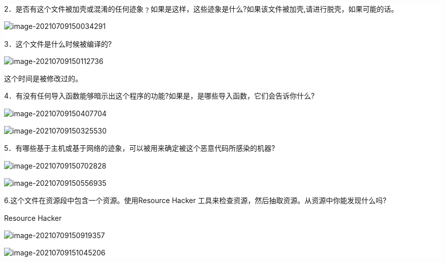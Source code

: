 2．是否有这个文件被加壳或混淆的任何迹象﹖如果是这样，这些迹象是什么?如果该文件被加壳,请进行脱壳，如果可能的话。

![image-20210709150034291](C:\Users\Z&S\AppData\Roaming\Typora\typora-user-images\image-20210709150034291.png)

3．这个文件是什么时候被编译的?

![image-20210709150112736](C:\Users\Z&S\AppData\Roaming\Typora\typora-user-images\image-20210709150112736.png)

这个时间是被修改过的。

4．有没有任何导入函数能够暗示出这个程序的功能?如果是，是哪些导入函数，它们会告诉你什么?

![image-20210709150407704](C:\Users\Z&S\AppData\Roaming\Typora\typora-user-images\image-20210709150407704.png)

![image-20210709150325530](C:\Users\Z&S\AppData\Roaming\Typora\typora-user-images\image-20210709150325530.png)

5．有哪些基于主机或基于网络的迹象，可以被用来确定被这个恶意代码所感染的机器?

![image-20210709150702828](C:\Users\Z&S\AppData\Roaming\Typora\typora-user-images\image-20210709150702828.png)

![image-20210709150556935](C:\Users\Z&S\AppData\Roaming\Typora\typora-user-images\image-20210709150556935.png)

6.这个文件在资源段中包含一个资源。使用Resource Hacker 工具来检查资源，然后抽取资源。从资源中你能发现什么吗?

Resource Hacker 

![image-20210709150919357](C:\Users\Z&S\AppData\Roaming\Typora\typora-user-images\image-20210709150919357.png)

![image-20210709151045206](C:\Users\Z&S\AppData\Roaming\Typora\typora-user-images\image-20210709151045206.png)

